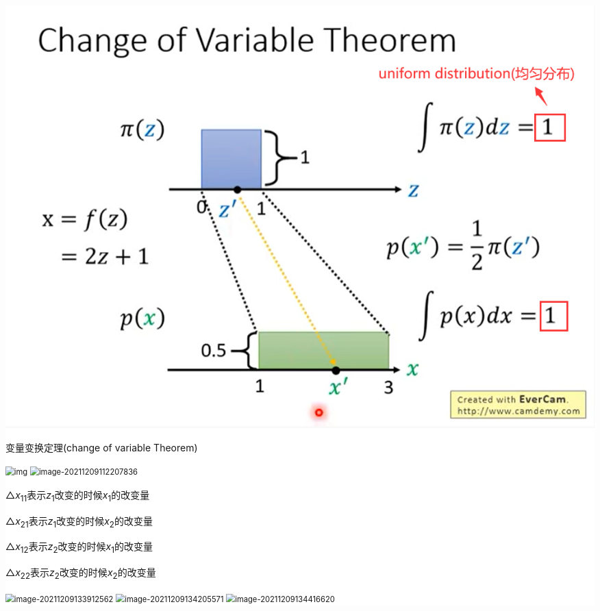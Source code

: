 ![image-20211209111404470](assess/image-20211209111404470.png)

变量变换定理(change of variable Theorem)

<img src="file:///C:\Users\xyh\Documents\Tencent Files\447767881\Image\C2C\Image1\I18CJO$~$R%7O3}3}N4W5[L.png" alt="img" style="zoom:80%;" />

<img src="assess/image-20211209112207836.png" alt="image-20211209112207836" style="zoom:80%;" />

$△x_{11}$表示$z_1$改变的时候$x_1$的改变量

$△x_{21}$表示$z_1$改变的时候$x_2$的改变量

$△x_{12}$表示$z_2$改变的时候$x_1$的改变量

$△x_{22}$表示$z_2$改变的时候$x_2$的改变量

<img src="assess/image-20211209133912562.png" alt="image-20211209133912562" style="zoom:80%;" />

<img src="assess/image-20211209134205571.png" alt="image-20211209134205571" style="zoom:80%;" />

<img src="assess/image-20211209134416620.png" alt="image-20211209134416620" style="zoom:80%;" />
